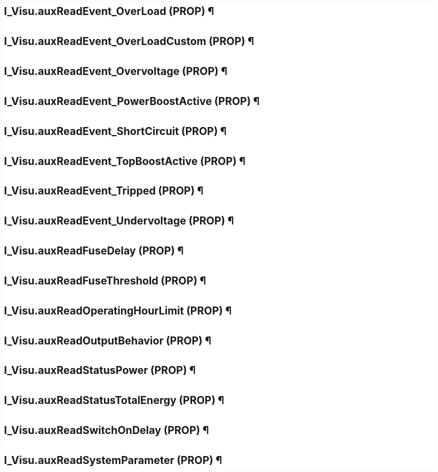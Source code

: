 
## I_Visu.auxReadEvent_OverLoad (PROP) ¶


## I_Visu.auxReadEvent_OverLoadCustom (PROP) ¶


## I_Visu.auxReadEvent_Overvoltage (PROP) ¶


## I_Visu.auxReadEvent_PowerBoostActive (PROP) ¶


## I_Visu.auxReadEvent_ShortCircuit (PROP) ¶


## I_Visu.auxReadEvent_TopBoostActive (PROP) ¶


## I_Visu.auxReadEvent_Tripped (PROP) ¶


## I_Visu.auxReadEvent_Undervoltage (PROP) ¶


## I_Visu.auxReadFuseDelay (PROP) ¶


## I_Visu.auxReadFuseThreshold (PROP) ¶


## I_Visu.auxReadOperatingHourLimit (PROP) ¶


## I_Visu.auxReadOutputBehavior (PROP) ¶


## I_Visu.auxReadStatusPower (PROP) ¶


## I_Visu.auxReadStatusTotalEnergy (PROP) ¶


## I_Visu.auxReadSwitchOnDelay (PROP) ¶


## I_Visu.auxReadSystemParameter (PROP) ¶

